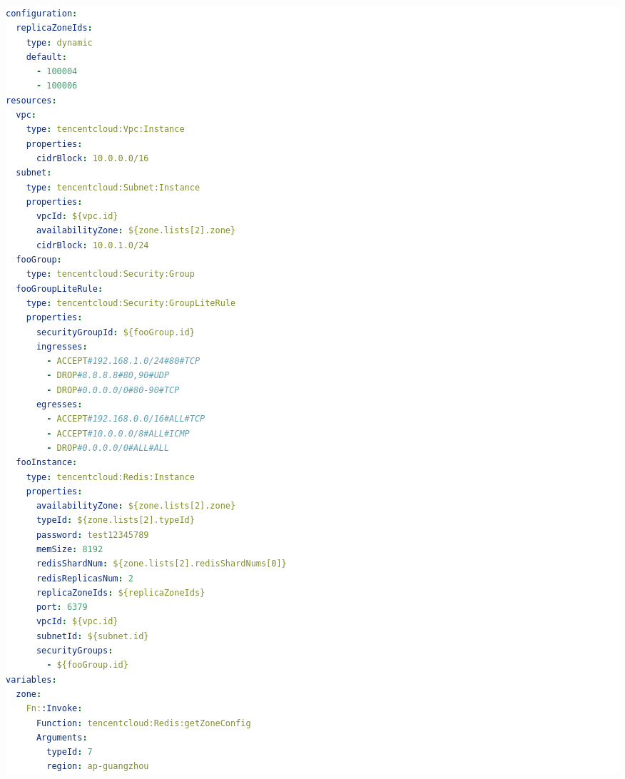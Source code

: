 
</pulumi-choosable>
</div>


<div>
<pulumi-choosable type="language" values="yaml">

```yaml
configuration:
  replicaZoneIds:
    type: dynamic
    default:
      - 100004
      - 100006
resources:
  vpc:
    type: tencentcloud:Vpc:Instance
    properties:
      cidrBlock: 10.0.0.0/16
  subnet:
    type: tencentcloud:Subnet:Instance
    properties:
      vpcId: ${vpc.id}
      availabilityZone: ${zone.lists[2].zone}
      cidrBlock: 10.0.1.0/24
  fooGroup:
    type: tencentcloud:Security:Group
  fooGroupLiteRule:
    type: tencentcloud:Security:GroupLiteRule
    properties:
      securityGroupId: ${fooGroup.id}
      ingresses:
        - ACCEPT#192.168.1.0/24#80#TCP
        - DROP#8.8.8.8#80,90#UDP
        - DROP#0.0.0.0/0#80-90#TCP
      egresses:
        - ACCEPT#192.168.0.0/16#ALL#TCP
        - ACCEPT#10.0.0.0/8#ALL#ICMP
        - DROP#0.0.0.0/0#ALL#ALL
  fooInstance:
    type: tencentcloud:Redis:Instance
    properties:
      availabilityZone: ${zone.lists[2].zone}
      typeId: ${zone.lists[2].typeId}
      password: test12345789
      memSize: 8192
      redisShardNum: ${zone.lists[2].redisShardNums[0]}
      redisReplicasNum: 2
      replicaZoneIds: ${replicaZoneIds}
      port: 6379
      vpcId: ${vpc.id}
      subnetId: ${subnet.id}
      securityGroups:
        - ${fooGroup.id}
variables:
  zone:
    Fn::Invoke:
      Function: tencentcloud:Redis:getZoneConfig
      Arguments:
        typeId: 7
        region: ap-guangzhou
```
